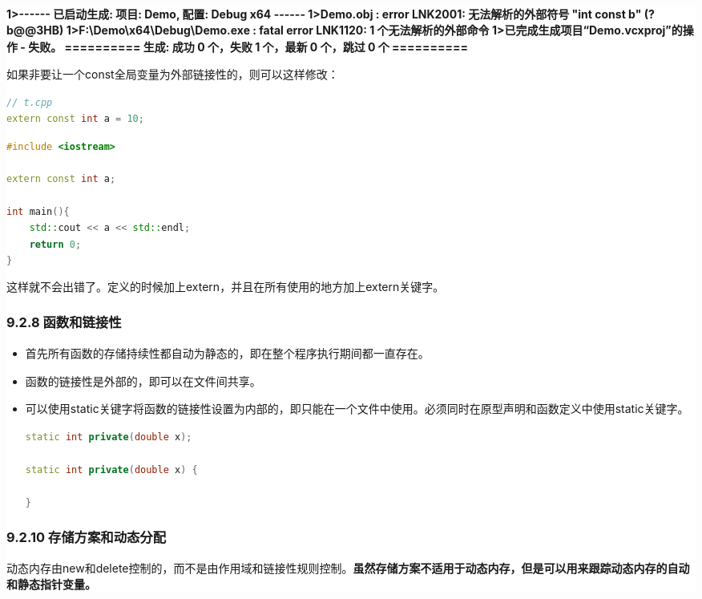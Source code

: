 **1>------ 已启动生成: 项目: Demo, 配置: Debug x64 ------
1>Demo.obj : error LNK2001: 无法解析的外部符号 "int const b" (?b@@3HB)
1>F:\Demo\x64\Debug\Demo.exe : fatal error LNK1120: 1 个无法解析的外部命令
1>已完成生成项目“Demo.vcxproj”的操作 - 失败。
========== 生成: 成功 0 个，失败 1 个，最新 0 个，跳过 0 个 ==========**

如果非要让一个const全局变量为外部链接性的，则可以这样修改：

```c++
// t.cpp
extern const int a = 10;
```

```c++
#include <iostream>

extern const int a;

int main(){
	std::cout << a << std::endl;
	return 0;
}

```

这样就不会出错了。定义的时候加上extern，并且在所有使用的地方加上extern关键字。



### 9.2.8 函数和链接性

- 首先所有函数的存储持续性都自动为静态的，即在整个程序执行期间都一直存在。

- 函数的链接性是外部的，即可以在文件间共享。

- 可以使用static关键字将函数的链接性设置为内部的，即只能在一个文件中使用。必须同时在原型声明和函数定义中使用static关键字。

  ```c++
  static int private(double x);
  
  static int private(double x) {
      
  }
  ```



### 9.2.10 存储方案和动态分配

动态内存由new和delete控制的，而不是由作用域和链接性规则控制。**虽然存储方案不适用于动态内存，但是可以用来跟踪动态内存的自动和静态指针变量。**